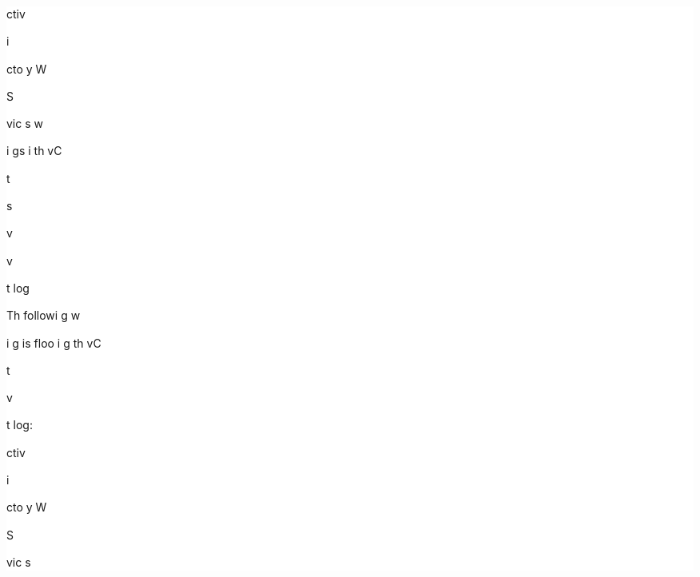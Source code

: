 



 
ctiv
 
i

cto
y W

 S

vic
s w


i
gs i
 th
 vC

t

 s

v

 
v

t log

Th
 followi
g w


i
g is floo
i
g th
 vC

t

 
v

t log:

> 
ctiv
 
i

cto
y W

 S

vic
s 
